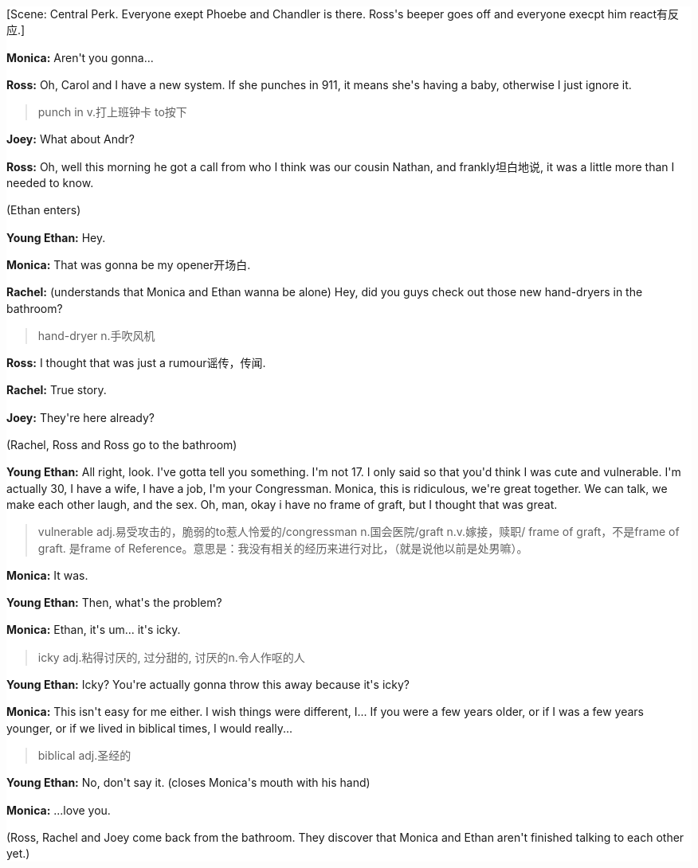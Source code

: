 [Scene: Central Perk. Everyone exept Phoebe and Chandler is there. Ross's beeper goes off and everyone execpt him react有反应.]

**Monica:** Aren't you gonna...

**Ross:** Oh, Carol and I have a new system. If she punches in 911, it means she's having a baby, otherwise I just ignore it.

> punch in v.打上班钟卡 to按下

**Joey:** What about Andr?

**Ross:** Oh, well this morning he got a call from who I think was our cousin Nathan, and frankly坦白地说, it was a little more than I needed to know.

(Ethan enters)

**Young Ethan:** Hey.

**Monica:** That was gonna be my opener开场白.

**Rachel:** (understands that Monica and Ethan wanna be alone) Hey, did you guys check out those new hand-dryers in the bathroom?

> hand-dryer n.手吹风机

**Ross:** I thought that was just a rumour谣传，传闻.

**Rachel:** True story.

**Joey:** They're here already?

(Rachel, Ross and Ross go to the bathroom)

**Young Ethan:** All right, look. I've gotta tell you something. I'm not 17. I only said so that you'd think I was cute and vulnerable. I'm actually 30, I have a wife, I have a job, I'm your Congressman. Monica, this is ridiculous, we're great together. We can talk, we make each other laugh, and the sex. Oh, man, okay i have no frame of graft, but I thought that was great.

> vulnerable adj.易受攻击的，脆弱的to惹人怜爱的/congressman n.国会医院/graft n.v.嫁接，赎职/ frame of graft，不是frame of graft. 是frame of Reference。意思是：我没有相关的经历来进行对比，（就是说他以前是处男嘛）。

**Monica:** It was.

**Young Ethan:** Then, what's the problem?

**Monica:** Ethan, it's um... it's icky.

> icky adj.粘得讨厌的, 过分甜的, 讨厌的n.令人作呕的人

**Young Ethan:** Icky? You're actually gonna throw this away because it's icky?

**Monica:** This isn't easy for me either. I wish things were different, I... If you were a few years older, or if I was a few years younger, or if we lived in biblical times, I would really...

> biblical adj.圣经的

**Young Ethan:** No, don't say it. (closes Monica's mouth with his hand)

**Monica:** ...love you.

(Ross, Rachel and Joey come back from the bathroom. They discover that Monica and Ethan aren't finished talking to each other yet.)

